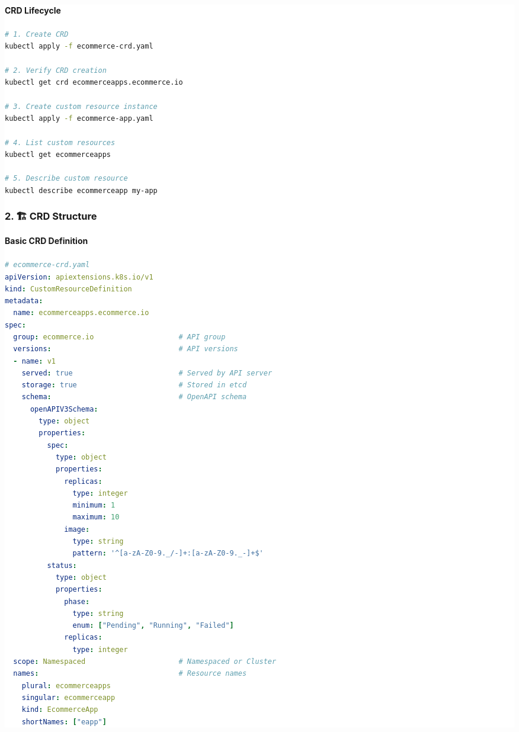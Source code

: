#### **CRD Lifecycle**
```bash
# 1. Create CRD
kubectl apply -f ecommerce-crd.yaml

# 2. Verify CRD creation
kubectl get crd ecommerceapps.ecommerce.io

# 3. Create custom resource instance
kubectl apply -f ecommerce-app.yaml

# 4. List custom resources
kubectl get ecommerceapps

# 5. Describe custom resource
kubectl describe ecommerceapp my-app
```

### **2. 🏗️ CRD Structure**

#### **Basic CRD Definition**
```yaml
# ecommerce-crd.yaml
apiVersion: apiextensions.k8s.io/v1
kind: CustomResourceDefinition
metadata:
  name: ecommerceapps.ecommerce.io
spec:
  group: ecommerce.io                    # API group
  versions:                              # API versions
  - name: v1
    served: true                         # Served by API server
    storage: true                        # Stored in etcd
    schema:                              # OpenAPI schema
      openAPIV3Schema:
        type: object
        properties:
          spec:
            type: object
            properties:
              replicas:
                type: integer
                minimum: 1
                maximum: 10
              image:
                type: string
                pattern: '^[a-zA-Z0-9._/-]+:[a-zA-Z0-9._-]+$'
          status:
            type: object
            properties:
              phase:
                type: string
                enum: ["Pending", "Running", "Failed"]
              replicas:
                type: integer
  scope: Namespaced                      # Namespaced or Cluster
  names:                                 # Resource names
    plural: ecommerceapps
    singular: ecommerceapp
    kind: EcommerceApp
    shortNames: ["eapp"]
```

